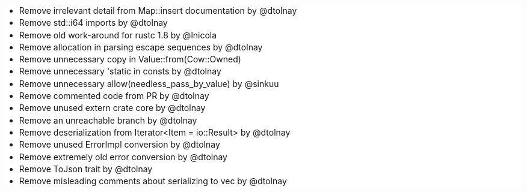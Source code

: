 - Remove irrelevant detail from Map::insert documentation by @dtolnay
- Remove std::i64 imports by @dtolnay
- Remove old work-around for rustc 1.8 by @lnicola
- Remove allocation in parsing escape sequences by @dtolnay
- Remove unnecessary copy in Value::from(Cow::Owned)
- Remove unnecessary 'static in consts by @dtolnay
- Remove unnecessary allow(needless_pass_by_value) by @sinkuu
- Remove commented code from PR by @dtolnay
- Remove unused extern crate core by @dtolnay
- Remove an unreachable branch by @dtolnay
- Remove deserialization from Iterator<Item = io::Result<u8>> by @dtolnay
- Remove unused ErrorImpl conversion by @dtolnay
- Remove extremely old error conversion by @dtolnay
- Remove ToJson trait by @dtolnay
- Remove misleading comments about serializing to vec by @dtolnay
